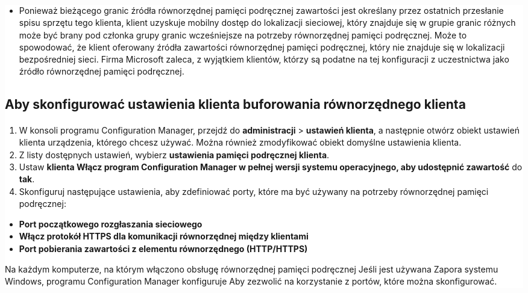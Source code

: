 -   Ponieważ bieżącego granic źródła równorzędnej pamięci podręcznej zawartości jest określany przez ostatnich przesłanie spisu sprzętu tego klienta, klient uzyskuje mobilny dostęp do lokalizacji sieciowej, który znajduje się w grupie granic różnych może być brany pod członka grupy granic wcześniejsze na potrzeby równorzędnej pamięci podręcznej. Może to spowodować, że klient oferowany źródła zawartości równorzędnej pamięci podręcznej, który nie znajduje się w lokalizacji bezpośredniej sieci. Firma Microsoft zaleca, z wyjątkiem klientów, którzy są podatne na tej konfiguracji z uczestnictwa jako źródło równorzędnej pamięci podręcznej.

## <a name="to-configure-client-peer-cache-client-settings"></a>Aby skonfigurować ustawienia klienta buforowania równorzędnego klienta
1.  W konsoli programu Configuration Manager, przejdź do **administracji** > **ustawień klienta**, a następnie otwórz obiekt ustawień klienta urządzenia, którego chcesz używać. Można również zmodyfikować obiekt domyślne ustawienia klienta.
2.  Z listy dostępnych ustawień, wybierz **ustawienia pamięci podręcznej klienta**.
3.  Ustaw **klienta Włącz program Configuration Manager w pełnej wersji systemu operacyjnego, aby udostępnić zawartość** do **tak**.
4.  Skonfiguruj następujące ustawienia, aby zdefiniować porty, które ma być używany na potrzeby równorzędnej pamięci podręcznej:  
  -  **Port początkowego rozgłaszania sieciowego**
  -  **Włącz protokół HTTPS dla komunikacji równorzędnej między klientami**
  -  **Port pobierania zawartości z elementu równorzędnego (HTTP/HTTPS)**

Na każdym komputerze, na którym włączono obsługę równorzędnej pamięci podręcznej Jeśli jest używana Zapora systemu Windows, programu Configuration Manager konfiguruje Aby zezwolić na korzystanie z portów, które można skonfigurować.
